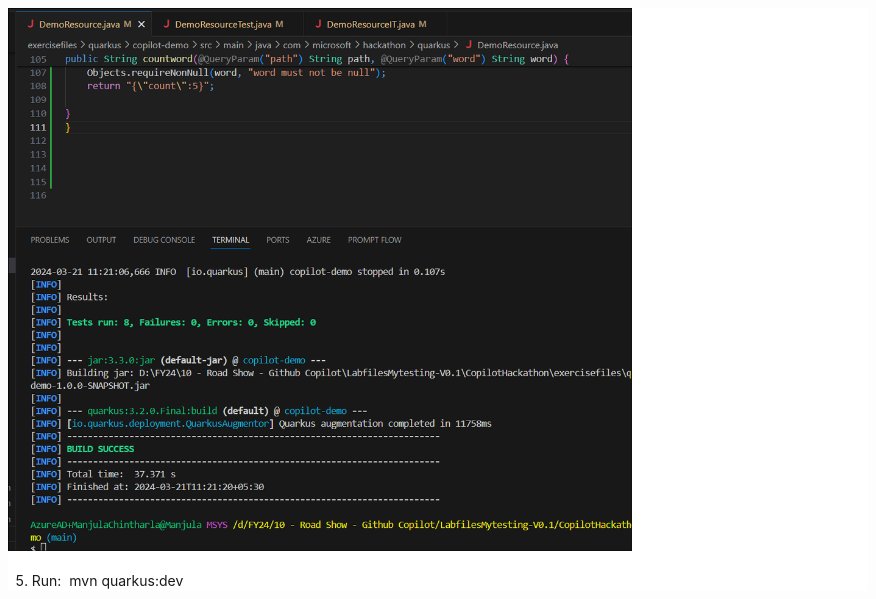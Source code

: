 <img src="./media/image74.png" style="width:6.5in;height:5.66042in"
alt="A screenshot of a computer program Description automatically generated" />

5.  Run:  mvn quarkus:dev
